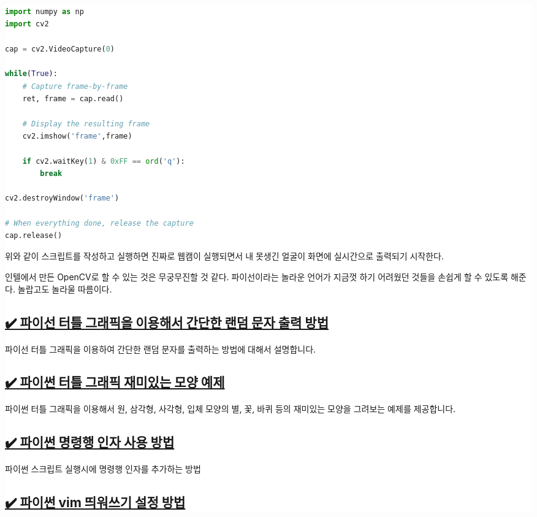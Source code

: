 
```python
import numpy as np
import cv2

cap = cv2.VideoCapture(0)

while(True):
    # Capture frame-by-frame
    ret, frame = cap.read()

    # Display the resulting frame
    cv2.imshow('frame',frame)

    if cv2.waitKey(1) & 0xFF == ord('q'):
        break

cv2.destroyWindow('frame')

# When everything done, release the capture
cap.release()
```

   
위와 같이 스크립트를 작성하고 실행하면 진짜로 웹캠이 실행되면서 
내 못생긴 얼굴이 화면에 실시간으로 출력되기 시작한다.   

   
인텔에서 만든 OpenCV로 할 수 있는 것은 무궁무진할 것 같다. 
파이선이라는 놀라운 언어가 지금껏 하기 어려웠던 것들을 손쉽게 할 수 있도록 해준다. 
놀랍고도 놀라울 따름이다.   

   



[✔️  파이선 터틀 그래픽을 이용해서 간단한 랜덤 문자 출력 방법](002.html)
---


파이선 터틀 그래픽을 이용하여 간단한 랜덤 문자를 출력하는 방법에 대해서 설명합니다.



[✔️  파이썬 터틀 그래픽 재미있는 모양 예제](003-python-turtle-graphic-example.html)
---


파이썬 터틀 그래픽을 이용해서 원, 삼각형, 사각형, 입체 모양의 별, 꽃, 바퀴 등의 재미있는 모양을 그려보는 예제를 제공합니다.



[✔️  파이썬 명령행 인자 사용 방법](003-python-명령행인자.html)
---


파이썬 스크립트 실행시에 명령행 인자를 추가하는 방법



[✔️  파이썬 vim 띄워쓰기 설정 방법](004-python-vim-setting.html)
---
